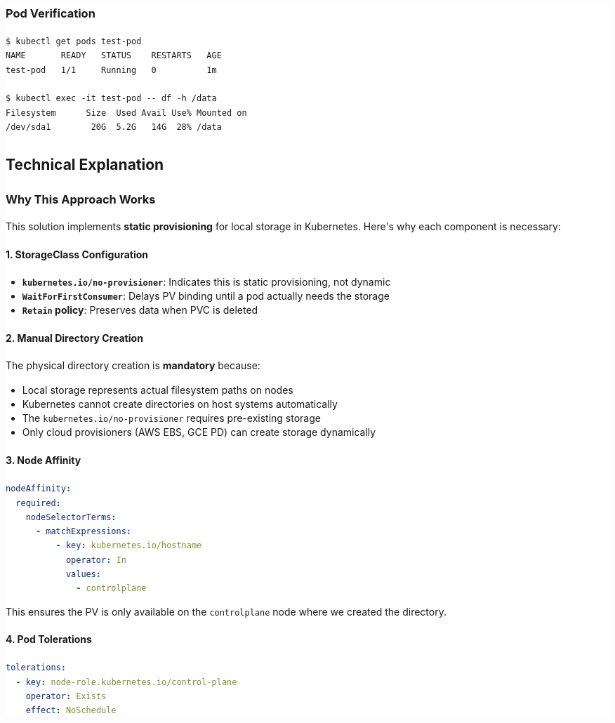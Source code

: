 ### Pod Verification

```
$ kubectl get pods test-pod
NAME       READY   STATUS    RESTARTS   AGE
test-pod   1/1     Running   0          1m

$ kubectl exec -it test-pod -- df -h /data
Filesystem      Size  Used Avail Use% Mounted on
/dev/sda1        20G  5.2G   14G  28% /data
```

## Technical Explanation

### Why This Approach Works

This solution implements **static provisioning** for local storage in Kubernetes. Here's why each component is necessary:

#### 1. StorageClass Configuration

- **`kubernetes.io/no-provisioner`**: Indicates this is static provisioning, not dynamic
- **`WaitForFirstConsumer`**: Delays PV binding until a pod actually needs the storage
- **`Retain` policy**: Preserves data when PVC is deleted

#### 2. Manual Directory Creation

The physical directory creation is **mandatory** because:

- Local storage represents actual filesystem paths on nodes
- Kubernetes cannot create directories on host systems automatically
- The `kubernetes.io/no-provisioner` requires pre-existing storage
- Only cloud provisioners (AWS EBS, GCE PD) can create storage dynamically

#### 3. Node Affinity

```yaml
nodeAffinity:
  required:
    nodeSelectorTerms:
      - matchExpressions:
          - key: kubernetes.io/hostname
            operator: In
            values:
              - controlplane
```

This ensures the PV is only available on the `controlplane` node where we created the directory.

#### 4. Pod Tolerations

```yaml
tolerations:
  - key: node-role.kubernetes.io/control-plane
    operator: Exists
    effect: NoSchedule
```
